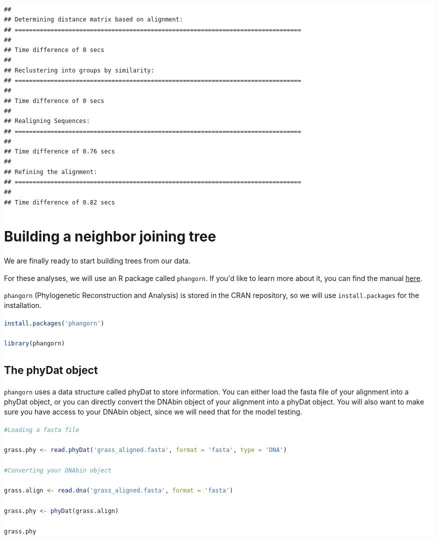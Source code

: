 ```
## 
## Determining distance matrix based on alignment:
## ================================================================================
## 
## Time difference of 0 secs
## 
## Reclustering into groups by similarity:
## ================================================================================
## 
## Time difference of 0 secs
## 
## Realigning Sequences:
## ================================================================================
## 
## Time difference of 0.76 secs
## 
## Refining the alignment:
## ================================================================================
## 
## Time difference of 0.82 secs
```


# Building a neighbor joining tree

We are finally ready to start building trees from our data. 

For these analyses, we will use an R package called `phangorn`. If you'd like to learn more about it, you can find the manual [here](https://cran.r-project.org/web/packages/phangorn/phangorn.pdf).

`phangorn` (Phylogenetic Reconstruction and Analysis) is stored in the CRAN repository, so we will use `install.packages` for the installation.


``` r
install.packages('phangorn')

library(phangorn)
```

## The phyDat object

`phangorn` uses a data structure called phyDat to store information. You can either load the fasta file of your alignment into a phyDat object, or you can directly convert the DNAbin object of your alignment into a phyDat object. You will also want to make sure you have access to your DNAbin object, since we will need that for the model testing.


``` r
#Loading a fasta file

grass.phy <- read.phyDat('grass_aligned.fasta', format = 'fasta', type = 'DNA')

#Converting your DNAbin object

grass.align <- read.dna('grass_aligned.fasta', format = 'fasta')

grass.phy <- phyDat(grass.align)

grass.phy
```
